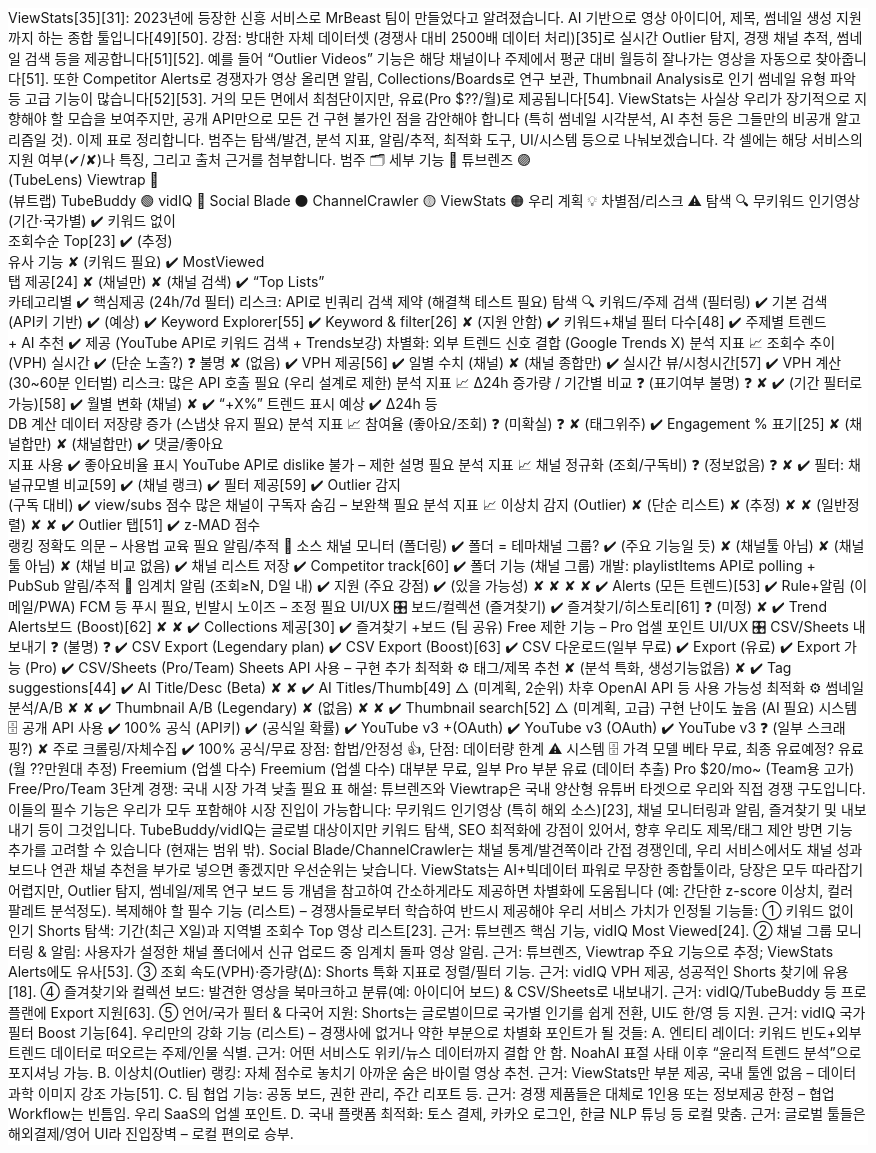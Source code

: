 ViewStats[35][31]: 2023년에 등장한 신흥 서비스로 MrBeast 팀이 만들었다고 알려졌습니다. AI 기반으로 영상 아이디어, 제목, 썸네일 생성 지원까지 하는 종합 툴입니다[49][50]. 강점: 방대한 자체 데이터셋 (경쟁사 대비 2500배 데이터 처리)[35]로 실시간 Outlier 탐지, 경쟁 채널 추적, 썸네일 검색 등을 제공합니다[51][52]. 예를 들어 “Outlier Videos” 기능은 해당 채널이나 주제에서 평균 대비 월등히 잘나가는 영상을 자동으로 찾아줍니다[51]. 또한 Competitor Alerts로 경쟁자가 영상 올리면 알림, Collections/Boards로 연구 보관, Thumbnail Analysis로 인기 썸네일 유형 파악 등 고급 기능이 많습니다[52][53]. 거의 모든 면에서 최첨단이지만, 유료(Pro $??/월)로 제공됩니다[54]. ViewStats는 사실상 우리가 장기적으로 지향해야 할 모습을 보여주지만, 공개 API만으로 모든 건 구현 불가인 점을 감안해야 합니다 (특히 썸네일 시각분석, AI 추천 등은 그들만의 비공개 알고리즘일 것).
이제 표로 정리합니다. 범주는 탐색/발견, 분석 지표, 알림/추적, 최적화 도구, UI/시스템 등으로 나눠보겠습니다. 각 셀에는 해당 서비스의 지원 여부(✔/✘)나 특징, 그리고 출처 근거를 첨부합니다.
범주 🗂️	세부 기능 🤔	튜브렌즈 🟣<br>(TubeLens)	Viewtrap 🔴<br>(뷰트랩)	TubeBuddy 🟢	vidIQ 🔵	Social Blade ⚫️	ChannelCrawler 🟡	ViewStats 🟠	우리 계획 💡	차별점/리스크 ⚠️
탐색 🔍	무키워드 인기영상 (기간·국가별)	✔️ 키워드 없이<br>조회수순 Top[23]	✔️ (추정)<br>유사 기능	✘ (키워드 필요)	✔️ MostViewed<br>탭 제공[24]	✘ (채널만)	✘ (채널 검색)	✔️ “Top Lists”<br>카테고리별	✔️ 핵심제공 (24h/7d 필터)	리스크: API로 빈쿼리 검색 제약 (해결책 테스트 필요)
탐색 🔍	키워드/주제 검색 (필터링)	✔️ 기본 검색<br>(API키 기반)	✔️ (예상)	✔️ Keyword Explorer[55]	✔️ Keyword & filter[26]	✘ (지원 안함)	✔️ 키워드+채널 필터 다수[48]	✔️ 주제별 트렌드<br>+ AI 추천	✔️ 제공 (YouTube API로 키워드 검색 + Trends보강)	차별화: 외부 트렌드 신호 결합 (Google Trends X)
분석 지표 📈	조회수 추이(VPH) 실시간	✔️ (단순 노출?)	❓ 불명	✘ (없음)	✔️ VPH 제공[56]	✔️ 일별 수치 (채널)	✘ (채널 종합만)	✔️ 실시간 뷰/시청시간[57]	✔️ VPH 계산<br>(30~60분 인터벌)	리스크: 많은 API 호출 필요 (우리 설계로 제한)
분석 지표 📈	Δ24h 증가량 / 기간별 비교	❓ (표기여부 불명)	❓	✘	✔️ (기간 필터로 가능)[58]	✔️ 월별 변화 (채널)	✘	✔️ “+X%” 트렌드 표시 예상	✔️ Δ24h 등<br>DB 계산	데이터 저장량 증가 (스냅샷 유지 필요)
분석 지표 📈	참여율 (좋아요/조회)	❓ (미확실)	❓	✘ (태그위주)	✔️ Engagement % 표기[25]	✘ (채널합만)	✘ (채널합만)	✔️ 댓글/좋아요<br>지표 사용	✔️ 좋아요비율 표시	YouTube API로 dislike 불가 – 제한 설명 필요
분석 지표 📈	채널 정규화 (조회/구독비)	❓ (정보없음)	❓	✘	✔️ 필터: 채널규모별 비교[59]	✔️ (채널 랭크)	✔️ 필터 제공[59]	✔️ Outlier 감지<br>(구독 대비)	✔️ view/subs 점수	많은 채널이 구독자 숨김 – 보완책 필요
분석 지표 📈	이상치 감지 (Outlier)	✘ (단순 리스트)	✘ (추정)	✘	✘ (일반정렬)	✘	✘	✔️ Outlier 탭[51]	✔️ z-MAD 점수<br>랭킹	정확도 의문 – 사용법 교육 필요
알림/추적 🔔	소스 채널 모니터 (폴더링)	✔️ 폴더 = 테마채널 그룹?	✔️ (주요 기능일 듯)	✘ (채널툴 아님)	✘ (채널툴 아님)	✘ (채널 비교 없음)	✔️ 채널 리스트 저장	✔️ Competitor track[60]	✔️ 폴더 기능 (채널 그룹)	개발: playlistItems API로 polling + PubSub
알림/추적 🔔	임계치 알림 (조회≥N, D일 내)	✔️ 지원 (주요 강점)	✔️ (있을 가능성)	✘	✘	✘	✘	✔️ Alerts (모든 트렌드)[53]	✔️ Rule+알림 (이메일/PWA)	FCM 등 푸시 필요, 빈발시 노이즈 – 조정 필요
UI/UX 🎛️	보드/컬렉션 (즐겨찾기)	✔️ 즐겨찾기/히스토리[61]	❓ (미정)	✘	✔️ Trend Alerts보드 (Boost)[62]	✘	✘	✔️ Collections 제공[30]	✔️ 즐겨찾기 +보드 (팀 공유)	Free 제한 기능 – Pro 업셀 포인트
UI/UX 🎛️	CSV/Sheets 내보내기	❓ (불명)	❓	✔️ CSV Export (Legendary plan)	✔️ CSV Export (Boost)[63]	✔️ CSV 다운로드(일부 무료)	✔️ Export (유료)	✔️ Export 가능 (Pro)	✔️ CSV/Sheets (Pro/Team)	Sheets API 사용 – 구현 추가
최적화 ⚙️	태그/제목 추천	✘ (분석 특화, 생성기능없음)	✘	✔️ Tag suggestions[44]	✔️ AI Title/Desc (Beta)	✘	✘	✔️ AI Titles/Thumb[49]	△ (미계획, 2순위)	차후 OpenAI API 등 사용 가능성
최적화 ⚙️	썸네일 분석/A/B	✘	✘	✔️ Thumbnail A/B (Legendary)	✘ (없음)	✘	✘	✔️ Thumbnail search[52]	△ (미계획, 고급)	구현 난이도 높음 (AI 필요)
시스템 🗄️	공개 API 사용	✔️ 100% 공식 (API키)	✔️ (공식일 확률)	✔️ YouTube v3 +(OAuth)	✔️ YouTube v3 (OAuth)	✔️ YouTube v3	❓ (일부 스크래핑?)	✘ 주로 크롤링/자체수집	✔️ 100% 공식/무료	장점: 합법/안정성 👍, 단점: 데이터량 한계 ⚠️
시스템 🗄️	가격 모델	베타 무료, 최종 유료예정?	유료 (월 ??만원대 추정)	Freemium (업셀 다수)	Freemium (업셀 다수)	대부분 무료, 일부 Pro	부분 유료 (데이터 추출)	Pro $20/mo~ (Team용 고가)	Free/Pro/Team 3단계	경쟁: 국내 시장 가격 낮출 필요
표 해설: 튜브렌즈와 Viewtrap은 국내 양산형 유튜버 타겟으로 우리와 직접 경쟁 구도입니다. 이들의 필수 기능은 우리가 모두 포함해야 시장 진입이 가능합니다: 무키워드 인기영상 (특히 해외 소스)[23], 채널 모니터링과 알림, 즐겨찾기 및 내보내기 등이 그것입니다. TubeBuddy/vidIQ는 글로벌 대상이지만 키워드 탐색, SEO 최적화에 강점이 있어서, 향후 우리도 제목/태그 제안 방면 기능 추가를 고려할 수 있습니다 (현재는 범위 밖). Social Blade/ChannelCrawler는 채널 통계/발견쪽이라 간접 경쟁인데, 우리 서비스에서도 채널 성과 보드나 연관 채널 추천을 부가로 넣으면 좋겠지만 우선순위는 낮습니다. ViewStats는 AI+빅데이터 파워로 무장한 종합툴이라, 당장은 모두 따라잡기 어렵지만, Outlier 탐지, 썸네일/제목 연구 보드 등 개념을 참고하여 간소하게라도 제공하면 차별화에 도움됩니다 (예: 간단한 z-score 이상치, 컬러 팔레트 분석정도).
복제해야 할 필수 기능 (리스트) – 경쟁사들로부터 학습하여 반드시 제공해야 우리 서비스 가치가 인정될 기능들:
① 키워드 없이 인기 Shorts 탐색: 기간(최근 X일)과 지역별 조회수 Top 영상 리스트[23]. 근거: 튜브렌즈 핵심 기능, vidIQ Most Viewed[24].
② 채널 그룹 모니터링 & 알림: 사용자가 설정한 채널 폴더에서 신규 업로드 중 임계치 돌파 영상 알림. 근거: 튜브렌즈, Viewtrap 주요 기능으로 추정; ViewStats Alerts에도 유사[53].
③ 조회 속도(VPH)·증가량(Δ): Shorts 특화 지표로 정렬/필터 기능. 근거: vidIQ VPH 제공, 성공적인 Shorts 찾기에 유용[18].
④ 즐겨찾기와 컬렉션 보드: 발견한 영상을 북마크하고 분류(예: 아이디어 보드) & CSV/Sheets로 내보내기. 근거: vidIQ/TubeBuddy 등 프로 플랜에 Export 지원[63].
⑤ 언어/국가 필터 & 다국어 지원: Shorts는 글로벌이므로 국가별 인기를 쉽게 전환, UI도 한/영 등 지원. 근거: vidIQ 국가 필터 Boost 기능[64].
우리만의 강화 기능 (리스트) – 경쟁사에 없거나 약한 부분으로 차별화 포인트가 될 것들:
A. 엔티티 레이더: 키워드 빈도+외부 트렌드 데이터로 떠오르는 주제/인물 식별. 근거: 어떤 서비스도 위키/뉴스 데이터까지 결합 안 함. NoahAI 표절 사태 이후 “윤리적 트렌드 분석”으로 포지셔닝 가능.
B. 이상치(Outlier) 랭킹: 자체 점수로 놓치기 아까운 숨은 바이럴 영상 추천. 근거: ViewStats만 부분 제공, 국내 툴엔 없음 – 데이터 과학 이미지 강조 가능[51].
C. 팀 협업 기능: 공동 보드, 권한 관리, 주간 리포트 등. 근거: 경쟁 제품들은 대체로 1인용 또는 정보제공 한정 – 협업 Workflow는 빈틈임. 우리 SaaS의 업셀 포인트.
D. 국내 플랫폼 최적화: 토스 결제, 카카오 로그인, 한글 NLP 튜닝 등 로컬 맞춤. 근거: 글로벌 툴들은 해외결제/영어 UI라 진입장벽 – 로컬 편의로 승부.
